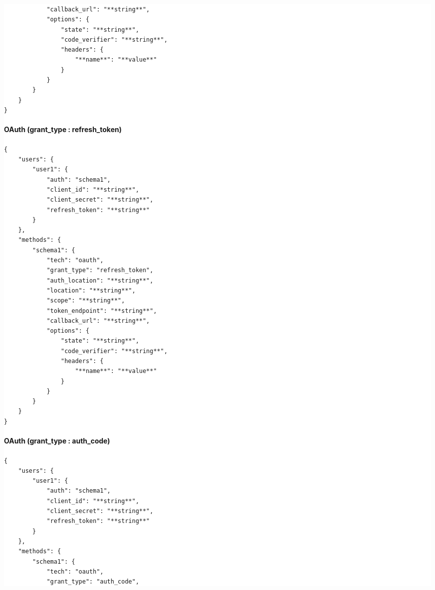```
            "callback_url": "**string**",
            "options": {
                "state": "**string**",
                "code_verifier": "**string**",
                "headers": {
                    "**name**": "**value**"
                }
            }
        }
    }
}
```



#### OAuth (grant_type : refresh_token)

```
{
    "users": {
        "user1": {
            "auth": "schema1",
            "client_id": "**string**",
            "client_secret": "**string**",
            "refresh_token": "**string**"
        }
    },
    "methods": {
        "schema1": {
            "tech": "oauth",
            "grant_type": "refresh_token",
            "auth_location": "**string**",
            "location": "**string**",
            "scope": "**string**",
            "token_endpoint": "**string**",
            "callback_url": "**string**",
            "options": {
                "state": "**string**",
                "code_verifier": "**string**",
                "headers": {
                    "**name**": "**value**"
                }
            }
        }
    }
}
```



#### OAuth (grant_type : auth_code)

```
{
    "users": {
        "user1": {
            "auth": "schema1",
            "client_id": "**string**",
            "client_secret": "**string**",
            "refresh_token": "**string**"
        }
    },
    "methods": {
        "schema1": {
            "tech": "oauth",
            "grant_type": "auth_code",
```